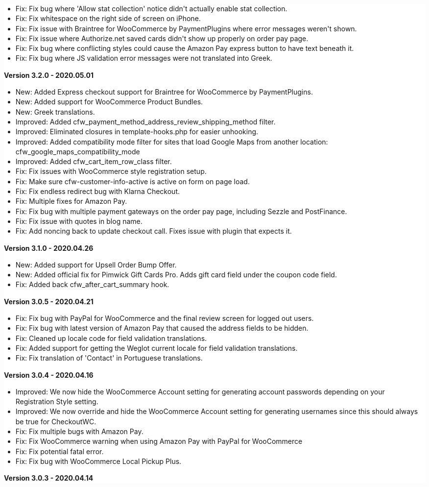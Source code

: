 *   Fix: Fix bug where 'Allow stat collection' notice didn't actually enable stat collection.
*   Fix: Fix whitespace on the right side of screen on iPhone.
*   Fix: Fix issue with Braintree for WooCommerce by PaymentPlugins where error messages weren't shown.
*   Fix: Fix issue where Authorize.net saved cards didn't show up properly on order pay page.
*   Fix: Fix bug where conflicting styles could cause the Amazon Pay express button to have text beneath it.
*   Fix: Fix bug where JS validation error messages were not translated into Greek.

**Version 3.2.0 - 2020.05.01**

*   New: Added Express checkout support for Braintree for WooCommerce by PaymentPlugins.
*   New: Added support for WooCommerce Product Bundles.
*   New: Greek translations.
*   Improved: Added cfw\_payment\_method\_address\_review\_shipping\_method filter.
*   Improved: Eliminated closures in template-hooks.php for easier unhooking.
*   Improved: Added compatibility mode filter for sites that load Google Maps from another location: cfw\_google\_maps\_compatibility\_mode
*   Improved: Added cfw\_cart\_item\_row\_class filter.
*   Fix: Fix issues with WooCommerce style registration setup.
*   Fix: Make sure cfw-customer-info-active is active on form on page load.
*   Fix: Fix endless redirect bug with Klarna Checkout.
*   Fix: Multiple fixes for Amazon Pay.
*   Fix: Fix bug with multiple payment gateways on the order pay page, including Sezzle and PostFinance.
*   Fix: Fix issue with quotes in blog name.
*   Fix: Add noncing back to update checkout call. Fixes issue with plugin that expects it.

**Version 3.1.0 - 2020.04.26**

*   New: Added support for Upsell Order Bump Offer.
*   New: Added official fix for Pimwick Gift Cards Pro. Adds gift card field under the coupon code field.
*   Fix: Added back cfw\_after\_cart\_summary hook.

**Version 3.0.5 - 2020.04.21**

*   Fix: Fix bug with PayPal for WooCommerce and the final review screen for logged out users.
*   Fix: Fix bug with latest version of Amazon Pay that caused the address fields to be hidden.
*   Fix: Cleaned up locale code for field validation translations.
*   Fix: Added support for getting the Weglot current locale for field validation translations.
*   Fix: Fix translation of 'Contact' in Portuguese translations.

**Version 3.0.4 - 2020.04.16**

*   Improved: We now hide the WooCommerce Account setting for generating account passwords depending on your Registration Style setting.
*   Improved: We now override and hide the WooCommerce Account setting for generating usernames since this should always be true for CheckoutWC.
*   Fix: Fix multiple bugs with Amazon Pay.
*   Fix: Fix WooCommerce warning when using Amazon Pay with PayPal for WooCommerce
*   Fix: Fix potential fatal error.
*   Fix: Fix bug with WooCommerce Local Pickup Plus.

**Version 3.0.3 - 2020.04.14**
